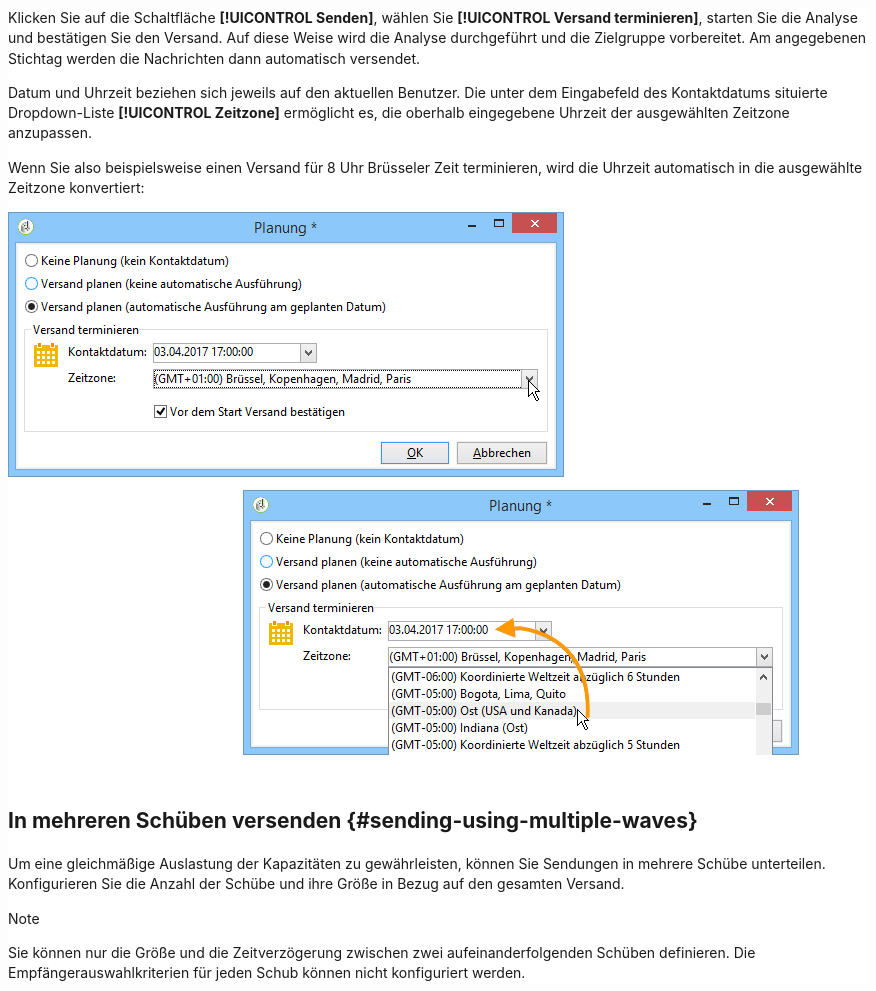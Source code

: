    Klicken Sie auf die Schaltfläche **[!UICONTROL Senden]**, wählen Sie **[!UICONTROL Versand terminieren]**, starten Sie die Analyse und bestätigen Sie den Versand. Auf diese Weise wird die Analyse durchgeführt und die Zielgruppe vorbereitet. Am angegebenen Stichtag werden die Nachrichten dann automatisch versendet.

Datum und Uhrzeit beziehen sich jeweils auf den aktuellen Benutzer. Die unter dem Eingabefeld des Kontaktdatums situierte Dropdown-Liste **[!UICONTROL Zeitzone]** ermöglicht es, die oberhalb eingegebene Uhrzeit der ausgewählten Zeitzone anzupassen.

Wenn Sie also beispielsweise einen Versand für 8 Uhr Brüsseler Zeit terminieren, wird die Uhrzeit automatisch in die ausgewählte Zeitzone konvertiert:

![](assets/s_ncs_user_email_del_plan_calendar_timezone.png)

## In mehreren Schüben versenden {#sending-using-multiple-waves}

Um eine gleichmäßige Auslastung der Kapazitäten zu gewährleisten, können Sie Sendungen in mehrere Schübe unterteilen. Konfigurieren Sie die Anzahl der Schübe und ihre Größe in Bezug auf den gesamten Versand.

>[!NOTE]
>
>Sie können nur die Größe und die Zeitverzögerung zwischen zwei aufeinanderfolgenden Schüben definieren. Die Empfängerauswahlkriterien für jeden Schub können nicht konfiguriert werden.
